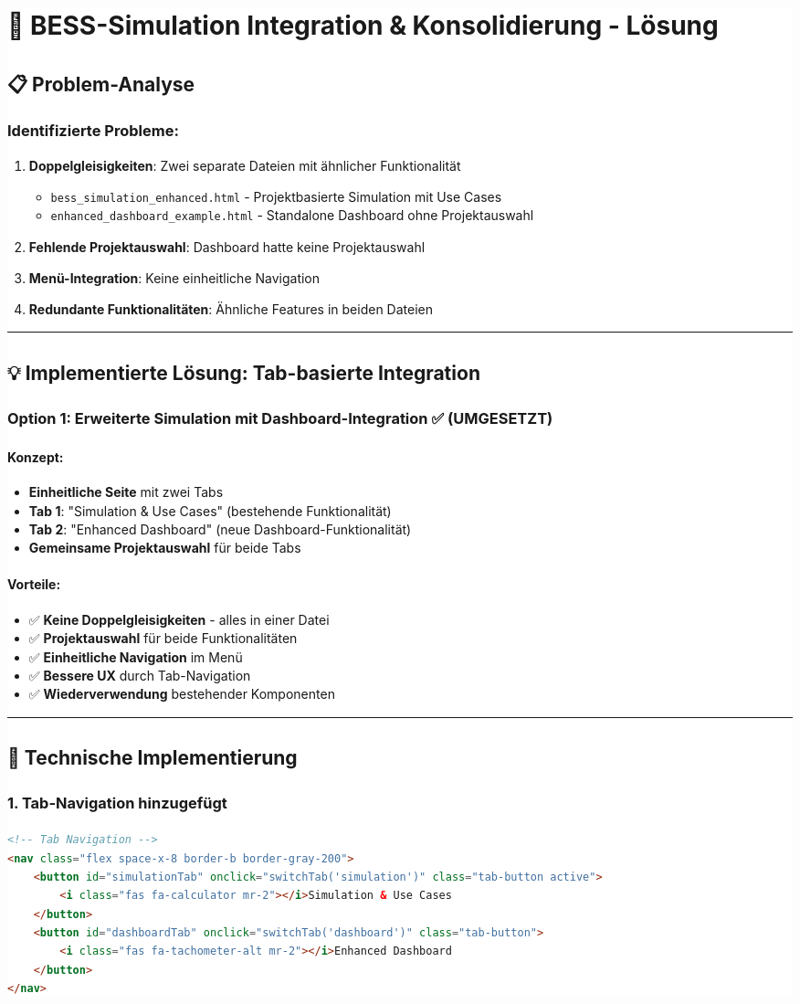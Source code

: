 # 🚀 BESS-Simulation Integration & Konsolidierung - Lösung

## 📋 **Problem-Analyse**

### **Identifizierte Probleme:**
1. **Doppelgleisigkeiten**: Zwei separate Dateien mit ähnlicher Funktionalität
   - `bess_simulation_enhanced.html` - Projektbasierte Simulation mit Use Cases
   - `enhanced_dashboard_example.html` - Standalone Dashboard ohne Projektauswahl

2. **Fehlende Projektauswahl**: Dashboard hatte keine Projektauswahl
3. **Menü-Integration**: Keine einheitliche Navigation
4. **Redundante Funktionalitäten**: Ähnliche Features in beiden Dateien

---

## 💡 **Implementierte Lösung: Tab-basierte Integration**

### **Option 1: Erweiterte Simulation mit Dashboard-Integration ✅ (UMGESETZT)**

#### **Konzept:**
- **Einheitliche Seite** mit zwei Tabs
- **Tab 1**: "Simulation & Use Cases" (bestehende Funktionalität)
- **Tab 2**: "Enhanced Dashboard" (neue Dashboard-Funktionalität)
- **Gemeinsame Projektauswahl** für beide Tabs

#### **Vorteile:**
- ✅ **Keine Doppelgleisigkeiten** - alles in einer Datei
- ✅ **Projektauswahl** für beide Funktionalitäten
- ✅ **Einheitliche Navigation** im Menü
- ✅ **Bessere UX** durch Tab-Navigation
- ✅ **Wiederverwendung** bestehender Komponenten

---

## 🔧 **Technische Implementierung**

### **1. Tab-Navigation hinzugefügt**
```html
<!-- Tab Navigation -->
<nav class="flex space-x-8 border-b border-gray-200">
    <button id="simulationTab" onclick="switchTab('simulation')" class="tab-button active">
        <i class="fas fa-calculator mr-2"></i>Simulation & Use Cases
    </button>
    <button id="dashboardTab" onclick="switchTab('dashboard')" class="tab-button">
        <i class="fas fa-tachometer-alt mr-2"></i>Enhanced Dashboard
    </button>
</nav>
```
